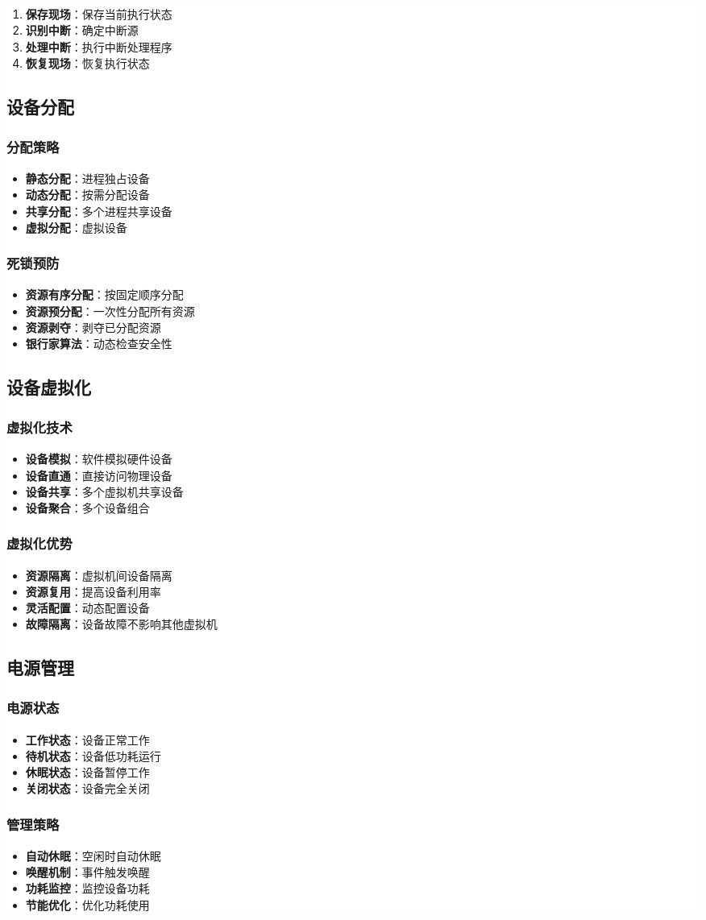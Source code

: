 1. **保存现场**：保存当前执行状态
2. **识别中断**：确定中断源
3. **处理中断**：执行中断处理程序
4. **恢复现场**：恢复执行状态

## 设备分配

### 分配策略

- **静态分配**：进程独占设备
- **动态分配**：按需分配设备
- **共享分配**：多个进程共享设备
- **虚拟分配**：虚拟设备

### 死锁预防

- **资源有序分配**：按固定顺序分配
- **资源预分配**：一次性分配所有资源
- **资源剥夺**：剥夺已分配资源
- **银行家算法**：动态检查安全性

## 设备虚拟化

### 虚拟化技术

- **设备模拟**：软件模拟硬件设备
- **设备直通**：直接访问物理设备
- **设备共享**：多个虚拟机共享设备
- **设备聚合**：多个设备组合

### 虚拟化优势

- **资源隔离**：虚拟机间设备隔离
- **资源复用**：提高设备利用率
- **灵活配置**：动态配置设备
- **故障隔离**：设备故障不影响其他虚拟机

## 电源管理

### 电源状态

- **工作状态**：设备正常工作
- **待机状态**：设备低功耗运行
- **休眠状态**：设备暂停工作
- **关闭状态**：设备完全关闭

### 管理策略

- **自动休眠**：空闲时自动休眠
- **唤醒机制**：事件触发唤醒
- **功耗监控**：监控设备功耗
- **节能优化**：优化功耗使用
